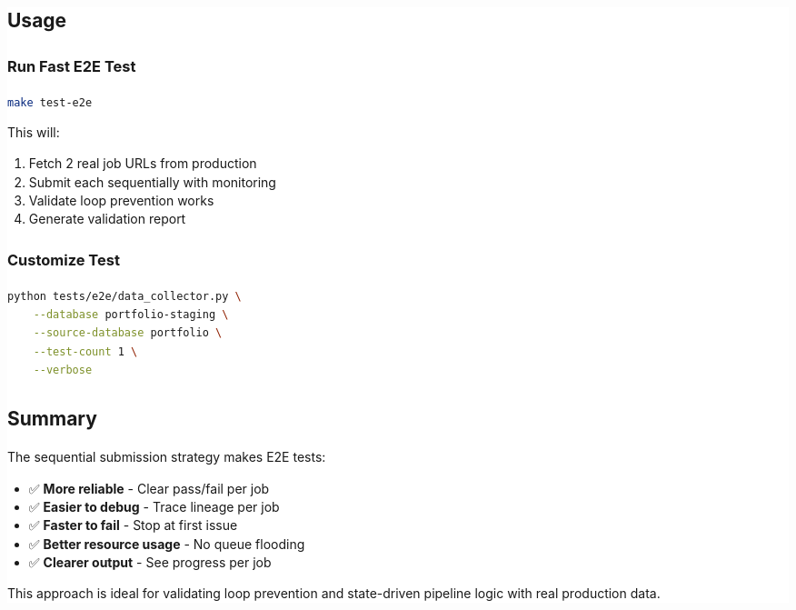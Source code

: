 ## Usage

### Run Fast E2E Test
```bash
make test-e2e
```

This will:
1. Fetch 2 real job URLs from production
2. Submit each sequentially with monitoring
3. Validate loop prevention works
4. Generate validation report

### Customize Test
```bash
python tests/e2e/data_collector.py \
    --database portfolio-staging \
    --source-database portfolio \
    --test-count 1 \
    --verbose
```

## Summary

The sequential submission strategy makes E2E tests:
- ✅ **More reliable** - Clear pass/fail per job
- ✅ **Easier to debug** - Trace lineage per job
- ✅ **Faster to fail** - Stop at first issue
- ✅ **Better resource usage** - No queue flooding
- ✅ **Clearer output** - See progress per job

This approach is ideal for validating loop prevention and state-driven pipeline logic with real production data.
